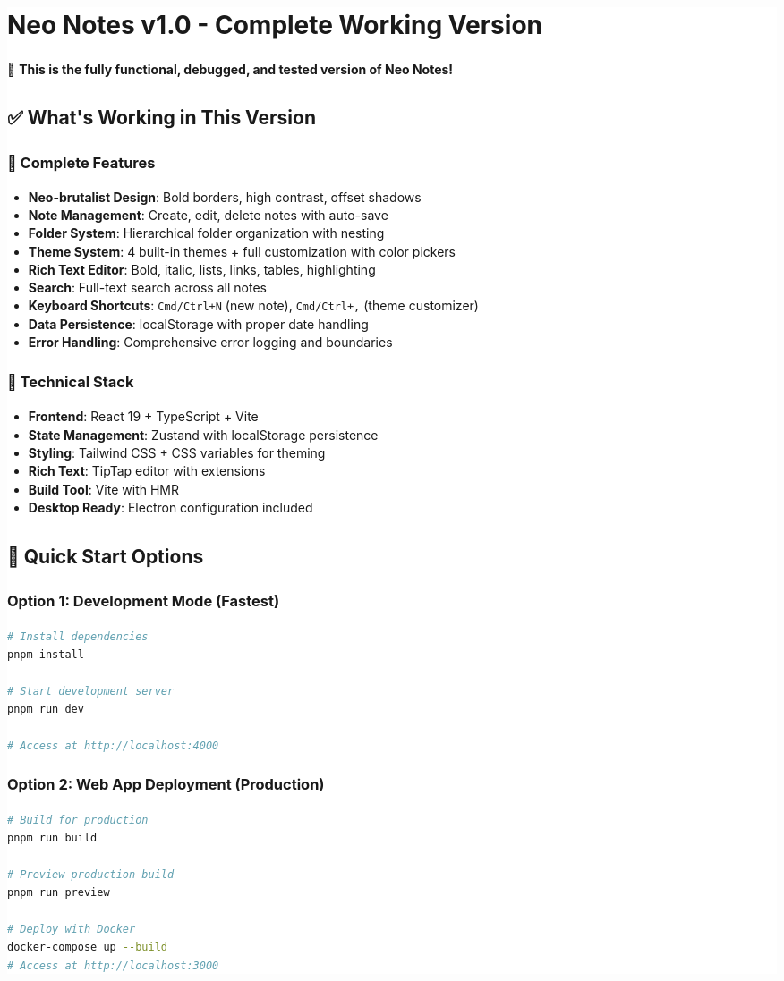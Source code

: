 # Neo Notes v1.0 - Complete Working Version

🎉 **This is the fully functional, debugged, and tested version of Neo Notes!**

## ✅ What's Working in This Version

### 🎨 Complete Features
- **Neo-brutalist Design**: Bold borders, high contrast, offset shadows
- **Note Management**: Create, edit, delete notes with auto-save
- **Folder System**: Hierarchical folder organization with nesting
- **Theme System**: 4 built-in themes + full customization with color pickers
- **Rich Text Editor**: Bold, italic, lists, links, tables, highlighting
- **Search**: Full-text search across all notes
- **Keyboard Shortcuts**: `Cmd/Ctrl+N` (new note), `Cmd/Ctrl+,` (theme customizer)
- **Data Persistence**: localStorage with proper date handling
- **Error Handling**: Comprehensive error logging and boundaries

### 🔧 Technical Stack
- **Frontend**: React 19 + TypeScript + Vite
- **State Management**: Zustand with localStorage persistence
- **Styling**: Tailwind CSS + CSS variables for theming
- **Rich Text**: TipTap editor with extensions
- **Build Tool**: Vite with HMR
- **Desktop Ready**: Electron configuration included

## 🚀 Quick Start Options

### Option 1: Development Mode (Fastest)
```bash
# Install dependencies
pnpm install

# Start development server
pnpm run dev

# Access at http://localhost:4000
```

### Option 2: Web App Deployment (Production)
```bash
# Build for production
pnpm run build

# Preview production build
pnpm run preview

# Deploy with Docker
docker-compose up --build
# Access at http://localhost:3000
```
